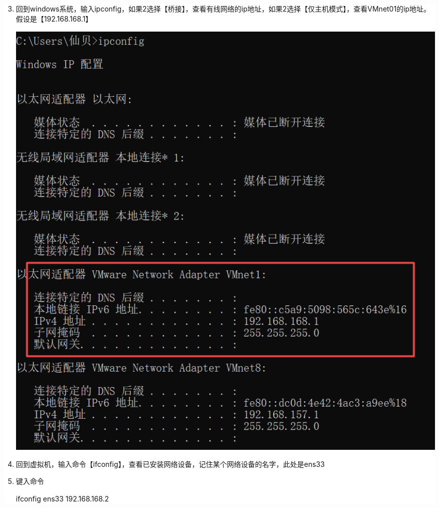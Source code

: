 3. 回到windows系统，输入ipconfig，如果2选择【桥接】，查看有线网络的ip地址，如果2选择【仅主机模式】，查看VMnet01的ip地址。假设是【192.168.168.1】

   ![image-20210424102437017](.\images\image-20210424102437017.png)

4. 回到虚拟机，输入命令【ifconfig】，查看已安装网络设备，记住某个网络设备的名字，此处是ens33

5. 键入命令

   ifconfig ens33 192.168.168.2
